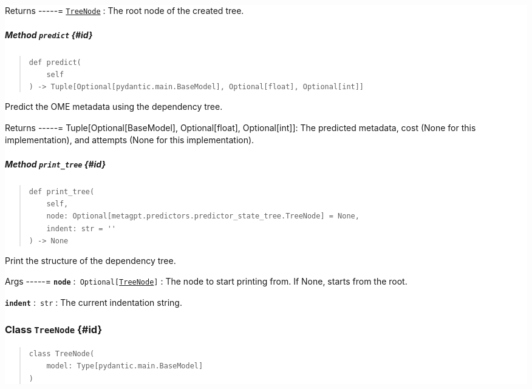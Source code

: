 
Returns
-----=
<code>[TreeNode](#metagpt.predictors.predictor\_state\_tree.TreeNode "metagpt.predictors.predictor\_state\_tree.TreeNode")</code>
:   The root node of the created tree.



    
##### Method `predict` {#id}




>     def predict(
>         self
>     ) ‑> Tuple[Optional[pydantic.main.BaseModel], Optional[float], Optional[int]]


Predict the OME metadata using the dependency tree.


Returns
-----=
Tuple[Optional[BaseModel], Optional[float], Optional[int]]:
    The predicted metadata, cost (None for this implementation), and attempts (None for this implementation).

    
##### Method `print_tree` {#id}




>     def print_tree(
>         self,
>         node: Optional[metagpt.predictors.predictor_state_tree.TreeNode] = None,
>         indent: str = ''
>     ) ‑> None


Print the structure of the dependency tree.


Args
-----=
**```node```** :&ensp;<code>Optional\[[TreeNode](#metagpt.predictors.predictor\_state\_tree.TreeNode "metagpt.predictors.predictor\_state\_tree.TreeNode")]</code>
:   The node to start printing from. If None, starts from the root.


**```indent```** :&ensp;<code>str</code>
:   The current indentation string.



    
### Class `TreeNode` {#id}




>     class TreeNode(
>         model: Type[pydantic.main.BaseModel]
>     )
